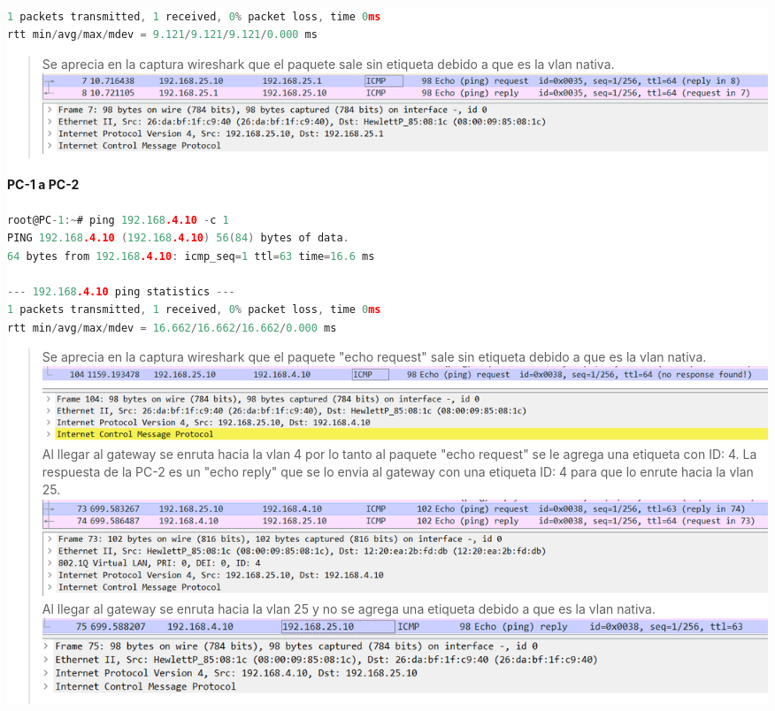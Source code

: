 ```go
1 packets transmitted, 1 received, 0% packet loss, time 0ms
rtt min/avg/max/mdev = 9.121/9.121/9.121/0.000 ms
```
> Se aprecia en la captura wireshark que el paquete sale sin etiqueta debido a que es la vlan nativa.
![](/assets/images/Aruba-vlans/2.png)

#### PC-1 a PC-2
```go
root@PC-1:~# ping 192.168.4.10 -c 1
PING 192.168.4.10 (192.168.4.10) 56(84) bytes of data.
64 bytes from 192.168.4.10: icmp_seq=1 ttl=63 time=16.6 ms

--- 192.168.4.10 ping statistics ---
1 packets transmitted, 1 received, 0% packet loss, time 0ms
rtt min/avg/max/mdev = 16.662/16.662/16.662/0.000 ms
```
> Se aprecia en la captura wireshark que el paquete "echo request" sale sin etiqueta debido a que es la vlan nativa.
![](/assets/images/Aruba-vlans/3.png)
> Al llegar al gateway se enruta hacia la vlan 4 por lo tanto al paquete "echo request" se le agrega una etiqueta con ID: 4.
> La respuesta de la PC-2 es un "echo reply" que se lo envia al gateway con una etiqueta ID: 4 para que lo enrute hacia la vlan 25.
![](/assets/images/Aruba-vlans/4.png)
> Al llegar al gateway se enruta hacia la vlan 25 y no se agrega una etiqueta debido a que es la vlan nativa.
![](/assets/images/Aruba-vlans/5.png)
